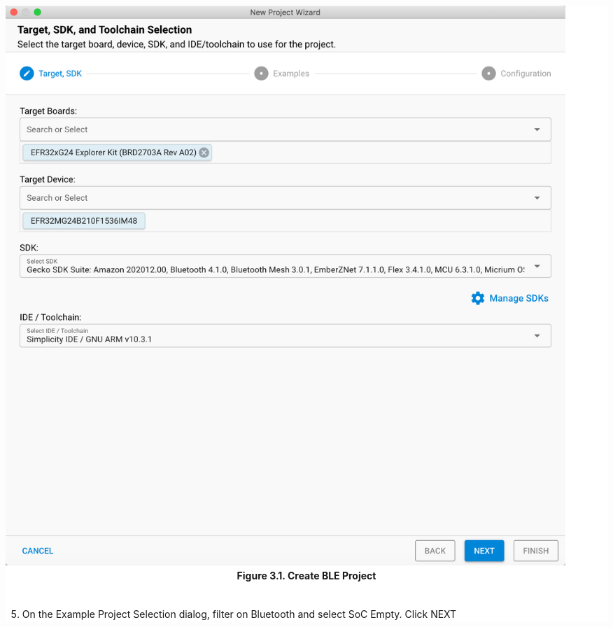   <img src="files/BL-EFR32xG24-Product-Introduction-and-Bluetooth-Development-Start-Guide/create-project-step1.png" width=800>   
</div>  
<div align="center">
  <b>Figure 3.1. Create BLE Project</b>
</div>   
</br>  

5. On the Example Project Selection dialog, filter on Bluetooth and select SoC Empty. Click NEXT
<div align="center">